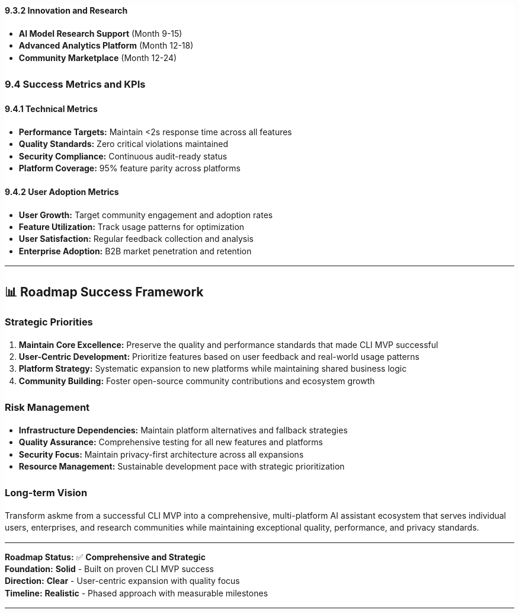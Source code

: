 #### 9.3.2 Innovation and Research
- **AI Model Research Support** (Month 9-15)
- **Advanced Analytics Platform** (Month 12-18)
- **Community Marketplace** (Month 12-24)

### 9.4 Success Metrics and KPIs

#### 9.4.1 Technical Metrics
- **Performance Targets:** Maintain <2s response time across all features
- **Quality Standards:** Zero critical violations maintained
- **Security Compliance:** Continuous audit-ready status
- **Platform Coverage:** 95% feature parity across platforms

#### 9.4.2 User Adoption Metrics
- **User Growth:** Target community engagement and adoption rates
- **Feature Utilization:** Track usage patterns for optimization
- **User Satisfaction:** Regular feedback collection and analysis
- **Enterprise Adoption:** B2B market penetration and retention

---

## 📊 Roadmap Success Framework

### Strategic Priorities
1. **Maintain Core Excellence:** Preserve the quality and performance standards that made CLI MVP successful
2. **User-Centric Development:** Prioritize features based on user feedback and real-world usage patterns
3. **Platform Strategy:** Systematic expansion to new platforms while maintaining shared business logic
4. **Community Building:** Foster open-source community contributions and ecosystem growth

### Risk Management
- **Infrastructure Dependencies:** Maintain platform alternatives and fallback strategies
- **Quality Assurance:** Comprehensive testing for all new features and platforms
- **Security Focus:** Maintain privacy-first architecture across all expansions
- **Resource Management:** Sustainable development pace with strategic prioritization

### Long-term Vision
Transform askme from a successful CLI MVP into a comprehensive, multi-platform AI assistant ecosystem that serves individual users, enterprises, and research communities while maintaining exceptional quality, performance, and privacy standards.

---

**Roadmap Status:** ✅ **Comprehensive and Strategic**  
**Foundation:** **Solid** - Built on proven CLI MVP success  
**Direction:** **Clear** - User-centric expansion with quality focus  
**Timeline:** **Realistic** - Phased approach with measurable milestones

---